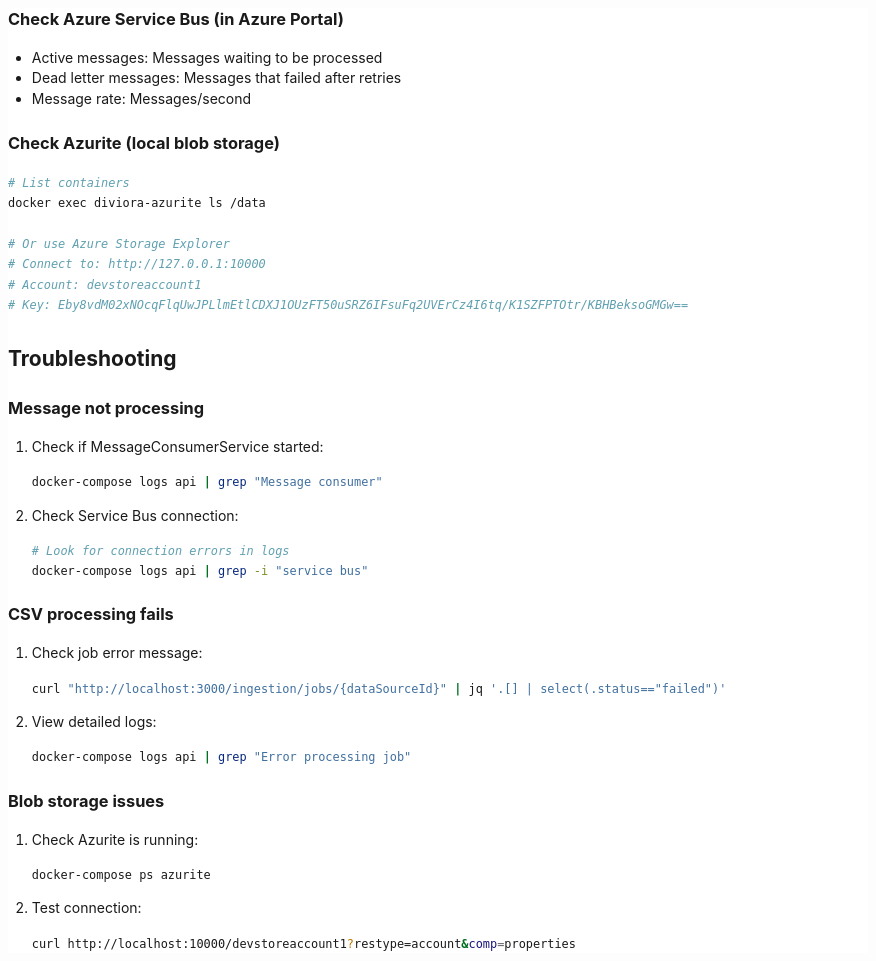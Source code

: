 ### Check Azure Service Bus (in Azure Portal)
- Active messages: Messages waiting to be processed
- Dead letter messages: Messages that failed after retries
- Message rate: Messages/second

### Check Azurite (local blob storage)
```bash
# List containers
docker exec diviora-azurite ls /data

# Or use Azure Storage Explorer
# Connect to: http://127.0.0.1:10000
# Account: devstoreaccount1
# Key: Eby8vdM02xNOcqFlqUwJPLlmEtlCDXJ1OUzFT50uSRZ6IFsuFq2UVErCz4I6tq/K1SZFPTOtr/KBHBeksoGMGw==
```

## Troubleshooting

### Message not processing
1. Check if MessageConsumerService started:
   ```bash
   docker-compose logs api | grep "Message consumer"
   ```

2. Check Service Bus connection:
   ```bash
   # Look for connection errors in logs
   docker-compose logs api | grep -i "service bus"
   ```

### CSV processing fails
1. Check job error message:
   ```bash
   curl "http://localhost:3000/ingestion/jobs/{dataSourceId}" | jq '.[] | select(.status=="failed")'
   ```

2. View detailed logs:
   ```bash
   docker-compose logs api | grep "Error processing job"
   ```

### Blob storage issues
1. Check Azurite is running:
   ```bash
   docker-compose ps azurite
   ```

2. Test connection:
   ```bash
   curl http://localhost:10000/devstoreaccount1?restype=account&comp=properties
   ```
